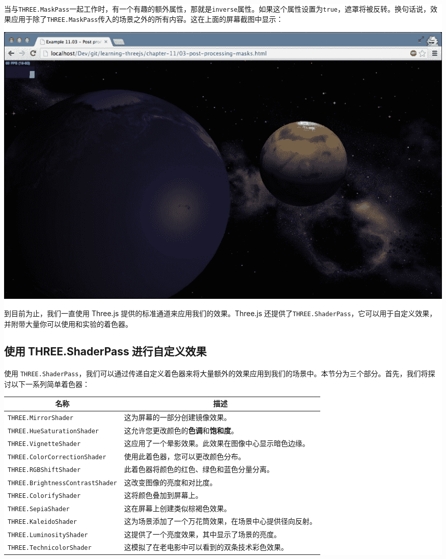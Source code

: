 当与`THREE.MaskPass`一起工作时，有一个有趣的额外属性，那就是`inverse`属性。如果这个属性设置为`true`，遮罩将被反转。换句话说，效果应用于除了`THREE.MaskPass`传入的场景之外的所有内容。这在上面的屏幕截图中显示：

![使用遮罩的 Advanced EffectComposer 流程](img/2215OS_11_06.jpg)

到目前为止，我们一直使用 Three.js 提供的标准通道来应用我们的效果。Three.js 还提供了`THREE.ShaderPass`，它可以用于自定义效果，并附带大量你可以使用和实验的着色器。

## 使用 THREE.ShaderPass 进行自定义效果

使用 `THREE.ShaderPass`，我们可以通过传递自定义着色器来将大量额外的效果应用到我们的场景中。本节分为三个部分。首先，我们将探讨以下一系列简单着色器：

| 名称 | 描述 |
| --- | --- |
| `THREE.MirrorShader` | 这为屏幕的一部分创建镜像效果。 |
| `THREE.HueSaturationShader` | 这允许您更改颜色的**色调**和**饱和度**。 |
| `THREE.VignetteShader` | 这应用了一个晕影效果。此效果在图像中心显示暗色边缘。 |
| `THREE.ColorCorrectionShader` | 使用此着色器，您可以更改颜色分布。 |
| `THREE.RGBShiftShader` | 此着色器将颜色的红色、绿色和蓝色分量分离。 |
| `THREE.BrightnessContrastShader` | 这改变图像的亮度和对比度。 |
| `THREE.ColorifyShader` | 这将颜色叠加到屏幕上。 |
| `THREE.SepiaShader` | 这在屏幕上创建类似棕褐色效果。 |
| `THREE.KaleidoShader` | 这为场景添加了一个万花筒效果，在场景中心提供径向反射。 |
| `THREE.LuminosityShader` | 这提供了一个亮度效果，其中显示了场景的亮度。 |
| `THREE.TechnicolorShader` | 这模拟了在老电影中可以看到的双条技术彩色效果。 |

